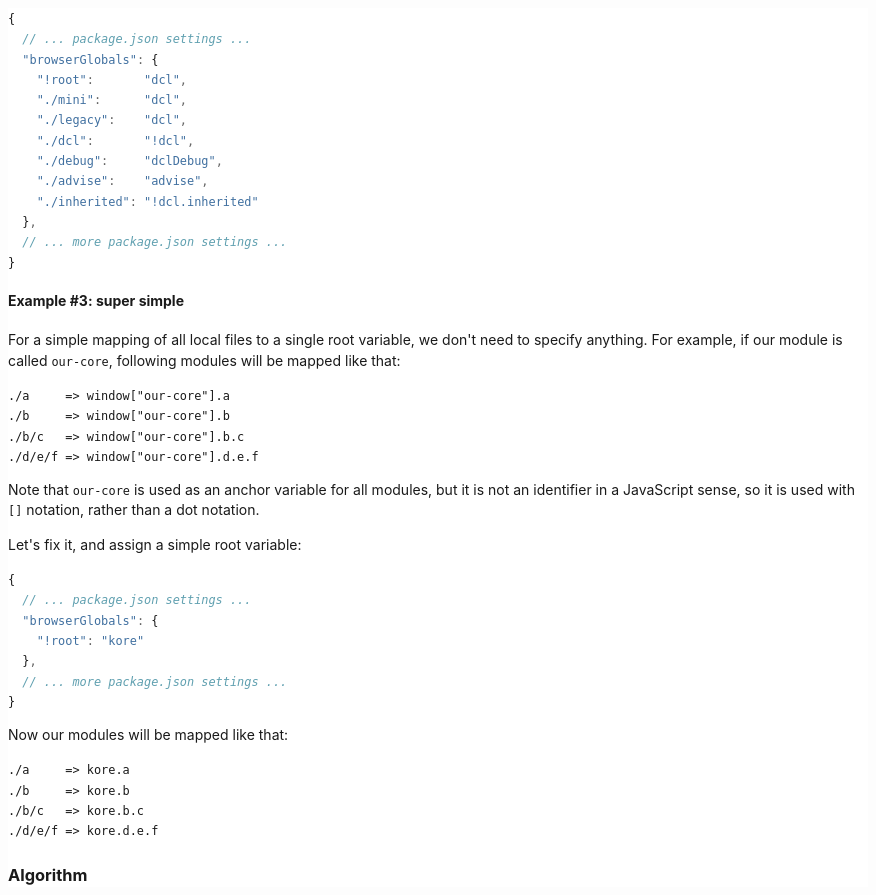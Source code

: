 ```js
{
  // ... package.json settings ...
  "browserGlobals": {
    "!root":       "dcl",
    "./mini":      "dcl",
    "./legacy":    "dcl",
    "./dcl":       "!dcl",
    "./debug":     "dclDebug",
    "./advise":    "advise",
    "./inherited": "!dcl.inherited"
  },
  // ... more package.json settings ...
}
```

#### Example #3: super simple

For a simple mapping of all local files to a single root variable, we don't need to specify anything. For example,
if our module is called `our-core`, following modules will be mapped like that:

```txt
./a     => window["our-core"].a
./b     => window["our-core"].b
./b/c   => window["our-core"].b.c
./d/e/f => window["our-core"].d.e.f
```

Note that `our-core` is used as an anchor variable for all modules, but it is not an identifier in a JavaScript sense,
so it is used with `[]` notation, rather than a dot notation.

Let's fix it, and assign a simple root variable:

```js
{
  // ... package.json settings ...
  "browserGlobals": {
    "!root": "kore"
  },
  // ... more package.json settings ...
}
```

Now our modules will be mapped like that:

```txt
./a     => kore.a
./b     => kore.b
./b/c   => kore.b.c
./d/e/f => kore.d.e.f
```

### Algorithm


[npm-image]:      https://img.shields.io/npm/v/heya-globalize.svg
[npm-url]:        https://npmjs.org/package/heya-globalize
[deps-image]:     https://img.shields.io/david/heya/globalize.svg
[deps-url]:       https://david-dm.org/heya/globalize
[dev-deps-image]: https://img.shields.io/david/dev/heya/globalize.svg
[dev-deps-url]:   https://david-dm.org/heya/globalize#info=devDependencies
[travis-image]:   https://img.shields.io/travis/heya/globalize.svg
[travis-url]:     https://travis-ci.org/heya/globalize